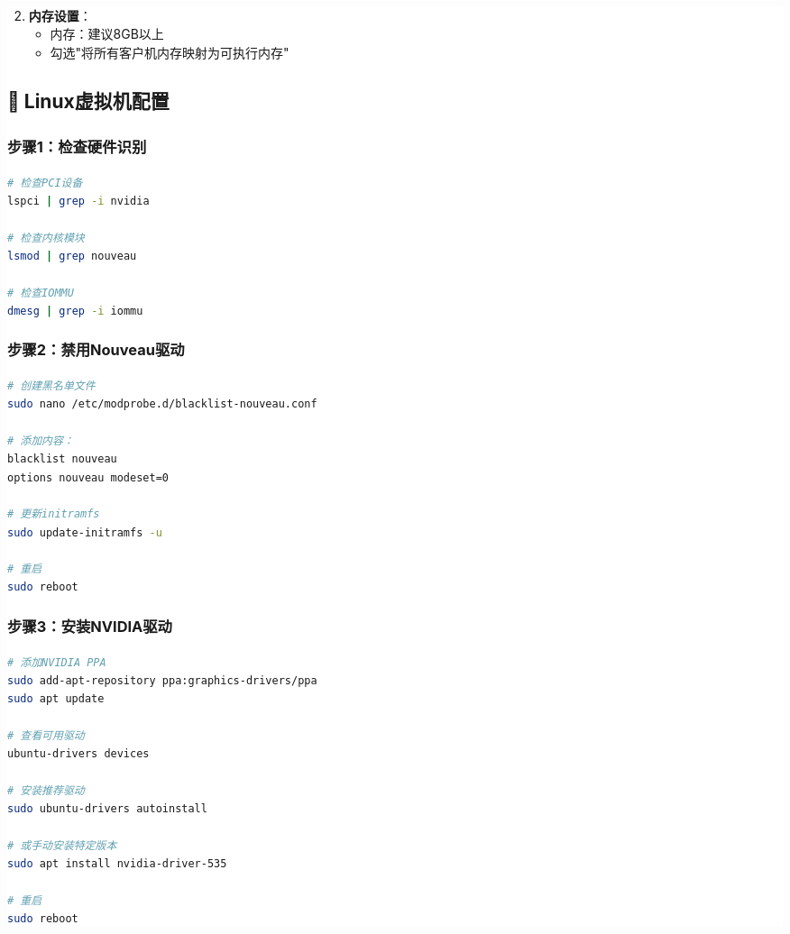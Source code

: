 2. **内存设置**：
   - 内存：建议8GB以上
   - 勾选"将所有客户机内存映射为可执行内存"

## 🐧 Linux虚拟机配置

### 步骤1：检查硬件识别
```bash
# 检查PCI设备
lspci | grep -i nvidia

# 检查内核模块
lsmod | grep nouveau

# 检查IOMMU
dmesg | grep -i iommu
```

### 步骤2：禁用Nouveau驱动
```bash
# 创建黑名单文件
sudo nano /etc/modprobe.d/blacklist-nouveau.conf

# 添加内容：
blacklist nouveau
options nouveau modeset=0

# 更新initramfs
sudo update-initramfs -u

# 重启
sudo reboot
```

### 步骤3：安装NVIDIA驱动
```bash
# 添加NVIDIA PPA
sudo add-apt-repository ppa:graphics-drivers/ppa
sudo apt update

# 查看可用驱动
ubuntu-drivers devices

# 安装推荐驱动
sudo ubuntu-drivers autoinstall

# 或手动安装特定版本
sudo apt install nvidia-driver-535

# 重启
sudo reboot
```
